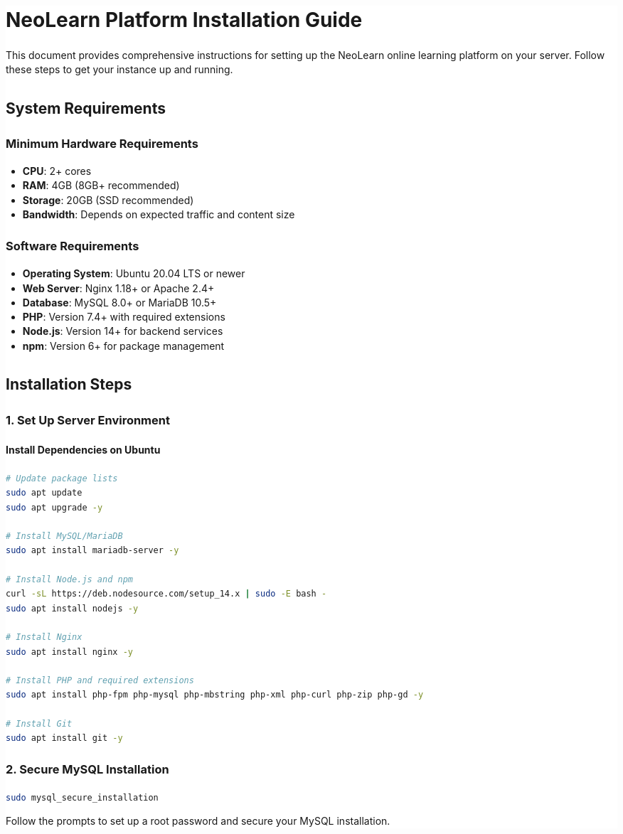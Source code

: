 # NeoLearn Platform Installation Guide

This document provides comprehensive instructions for setting up the NeoLearn online learning platform on your server. Follow these steps to get your instance up and running.

## System Requirements

### Minimum Hardware Requirements
- **CPU**: 2+ cores
- **RAM**: 4GB (8GB+ recommended)
- **Storage**: 20GB (SSD recommended)
- **Bandwidth**: Depends on expected traffic and content size

### Software Requirements
- **Operating System**: Ubuntu 20.04 LTS or newer
- **Web Server**: Nginx 1.18+ or Apache 2.4+
- **Database**: MySQL 8.0+ or MariaDB 10.5+
- **PHP**: Version 7.4+ with required extensions
- **Node.js**: Version 14+ for backend services
- **npm**: Version 6+ for package management

## Installation Steps

### 1. Set Up Server Environment

#### Install Dependencies on Ubuntu
```bash
# Update package lists
sudo apt update
sudo apt upgrade -y

# Install MySQL/MariaDB
sudo apt install mariadb-server -y

# Install Node.js and npm
curl -sL https://deb.nodesource.com/setup_14.x | sudo -E bash -
sudo apt install nodejs -y

# Install Nginx
sudo apt install nginx -y

# Install PHP and required extensions
sudo apt install php-fpm php-mysql php-mbstring php-xml php-curl php-zip php-gd -y

# Install Git
sudo apt install git -y
```

### 2. Secure MySQL Installation
```bash
sudo mysql_secure_installation
```
Follow the prompts to set up a root password and secure your MySQL installation.
